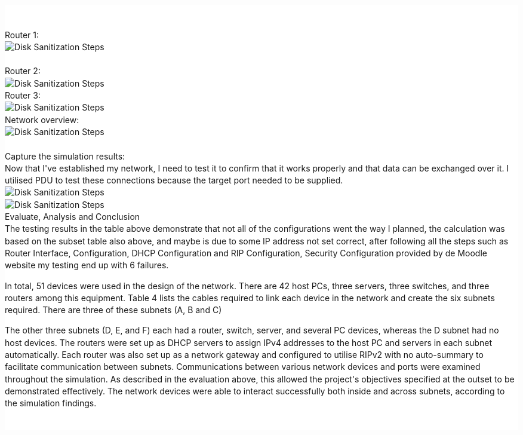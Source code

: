 <br />
<br />
Router 1:  <br/>
<img src="https://i.imgur.com/ZgWZCE6.png?1" height="80%" width="80%" alt="Disk Sanitization Steps"/>
<br />
<br />
Router 2:  <br/>
<img src="https://i.imgur.com/goCJ5hy.png?1" height="80%" width="80%" alt="Disk Sanitization Steps"/>
<br />
Router 3:  <br/>
<img src="https://i.imgur.com/BwZ3sFN.png?1" height="80%" width="80%" alt="Disk Sanitization Steps"/>
<br />
Network overview:  <br/>
<img src="https://i.imgur.com/zXdXwtz.png" height="80%" width="80%" alt="Disk Sanitization Steps"/>
<br />
<br />
Capture the simulation results:  <br/> Now that I've established my network, I need to test it to confirm that it works properly and that data can be exchanged over it. I utilised PDU to test these connections because the target port needed to be supplied.<br/>
<img src="https://i.imgur.com/2vIvlw5.png" height="80%" width="80%" alt="Disk Sanitization Steps"/>
<br/>
<img src="https://i.imgur.com/d10FgBT.png" height="80%" width="80%" alt="Disk Sanitization Steps"/>
<br/>Evaluate, Analysis and Conclusion<br/> The testing results in the table above demonstrate that not all of the configurations went the way I planned, the calculation was based on the subset table also above, and maybe is due to some IP address not set correct, after following all the steps such as Router Interface, Configuration, DHCP Configuration and RIP Configuration, Security Configuration provided by de Moodle website my testing end up with 6 failures.

In total, 51 devices were used in the design of the network. There are 42 host PCs, three servers, three switches, and three routers among this equipment. Table 4 lists the cables required to link each device in the network and create the six subnets required. There are three of these subnets (A, B and C) 

The other three subnets (D, E, and F) each had a router, switch, server, and several PC devices, whereas the D subnet had no host devices. 
The routers were set up as DHCP servers to assign IPv4 addresses to the host PC and servers in each subnet automatically.
Each router was also set up as a network gateway and configured to utilise RIPv2 with no auto-summary to facilitate communication between subnets. 
Communications between various network devices and ports were examined throughout the simulation. As described in the evaluation above, this allowed the project's objectives specified at the outset to be demonstrated effectively. The network devices were able to interact successfully both inside and across subnets, according to the simulation findings.

<br/>
</p>

<!--
 ```diff
- text in red
+ text in green
! text in orange
# text in gray
@@ text in purple (and bold)@@
```
--!>
